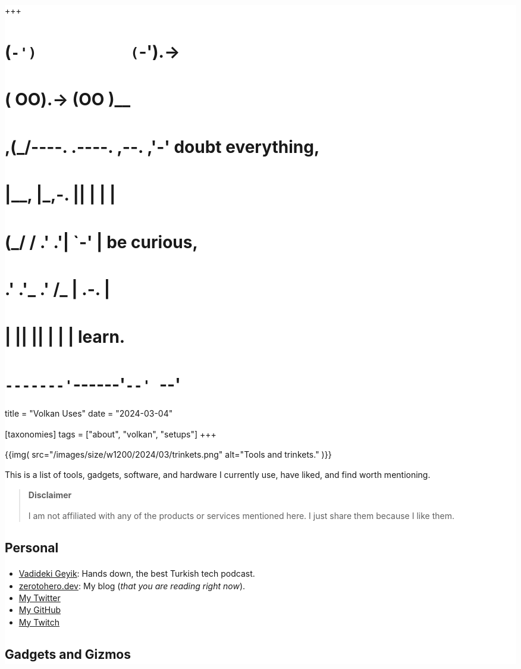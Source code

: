 +++
#   (`-')           (`-').->
#   ( OO).->        (OO )__
# ,(_/----. .----. ,--. ,'-' doubt everything,
# |__,    |\_,-.  ||  | |  |
#  (_/   /    .' .'|  `-'  | be curious,
#  .'  .'_  .'  /_ |  .-.  |
# |       ||      ||  | |  | learn.
# `-------'`------'`--' `--'

title = "Volkan Uses"
date = "2024-03-04"

[taxonomies]
tags = ["about", "volkan", "setups"]
+++

{{img(
  src="/images/size/w1200/2024/03/trinkets.png"
  alt="Tools and trinkets."
)}}

This is a list of tools, gadgets, software, and hardware I currently use, have 
liked, and find worth mentioning.

> **Disclaimer**
> 
> I am not affiliated with any of the products or services mentioned here.
> I just share them because I like them.

## Personal

* [Vadideki Geyik](@/vadideki-geyik/_index.md): Hands down, the best Turkish
  tech podcast.
* [zerotohero.dev](/): My blog (*that you are reading right now*).
* [My Twitter](https://twitter.com/vadidekivolkan)
* [My GitHub](https://github.com/v0lkan)
* [My Twitch](https://twitch.tv/VadidekiVolkan)

## Gadgets and Gizmos
